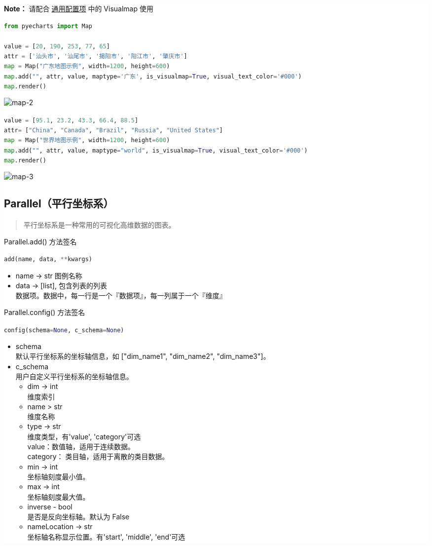 **Note：** 请配合 [通用配置项](https://github.com/chenjiandongx/pyecharts/blob/master/docs/zh-cn/documentation.md#通用配置项) 中的 Visualmap 使用

```python
from pyecharts import Map

value = [20, 190, 253, 77, 65]
attr = ['汕头市', '汕尾市', '揭阳市', '阳江市', '肇庆市']
map = Map("广东地图示例", width=1200, height=600)
map.add("", attr, value, maptype='广东', is_visualmap=True, visual_text_color='#000')
map.render()
```
![map-2](https://github.com/chenjiandongx/pyecharts/blob/master/images/map-2.gif)

```python
value = [95.1, 23.2, 43.3, 66.4, 88.5]
attr= ["China", "Canada", "Brazil", "Russia", "United States"]
map = Map("世界地图示例", width=1200, height=600)
map.add("", attr, value, maptype="world", is_visualmap=True, visual_text_color='#000')
map.render()
```
![map-3](https://github.com/chenjiandongx/pyecharts/blob/master/images/map-3.gif)


## Parallel（平行坐标系）
> 平行坐标系是一种常用的可视化高维数据的图表。

Parallel.add() 方法签名
```python
add(name, data, **kwargs)
```
* name -> str
    图例名称
* data -> [list], 包含列表的列表  
    数据项。数据中，每一行是一个『数据项』，每一列属于一个『维度』

Parallel.config() 方法签名
```python
config(schema=None, c_schema=None)
```
* schema  
    默认平行坐标系的坐标轴信息，如 ["dim_name1", "dim_name2", "dim_name3"]。
* c_schema  
    用户自定义平行坐标系的坐标轴信息。
    * dim -> int   
        维度索引
    * name > str  
        维度名称
    * type -> str   
        维度类型，有'value', 'category'可选  
        value：数值轴，适用于连续数据。  
        category： 类目轴，适用于离散的类目数据。
    * min -> int  
        坐标轴刻度最小值。
    * max -> int  
        坐标轴刻度最大值。
    * inverse - bool  
        是否是反向坐标轴。默认为 False
    * nameLocation -> str  
        坐标轴名称显示位置。有'start', 'middle', 'end'可选
